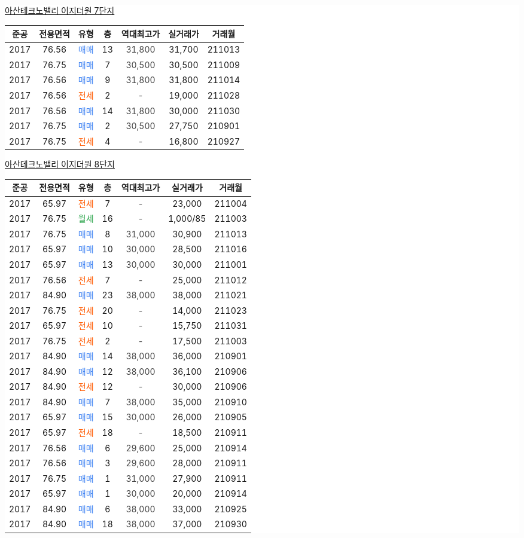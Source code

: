 [아산테크노밸리 이지더원 7단지](https://search.naver.com/search.naver?query=%EC%B6%A9%EC%B2%AD%EB%82%A8%EB%8F%84+%EC%95%84%EC%82%B0%EC%8B%9C+%EB%91%94%ED%8F%AC%EB%A9%B4+%EC%84%9D%EA%B3%A1%EB%A6%AC+%EC%95%84%EC%82%B0%ED%85%8C%ED%81%AC%EB%85%B8%EB%B0%B8%EB%A6%AC+%EC%9D%B4%EC%A7%80%EB%8D%94%EC%9B%90+7%EB%8B%A8%EC%A7%80)

|준공|전용면적|유형|층|역대최고가|실거래가|거래월|
|:---:|:---:|:---:|:---:|:---:|:---:|:---:|
|2017|76.56|<span style="color:#4285f3">매매</span>|13|<span style="color:#444444">31,800</span>|31,700|211013|
|2017|76.75|<span style="color:#4285f3">매매</span>|7|<span style="color:#444444">30,500</span>|30,500|211009|
|2017|76.56|<span style="color:#4285f3">매매</span>|9|<span style="color:#444444">31,800</span>|31,800|211014|
|2017|76.56|<span style="color:#ff5a00">전세</span>|2|<span style="color:#444444">-</span>|19,000|211028|
|2017|76.56|<span style="color:#4285f3">매매</span>|14|<span style="color:#444444">31,800</span>|30,000|211030|
|2017|76.75|<span style="color:#4285f3">매매</span>|2|<span style="color:#444444">30,500</span>|27,750|210901|
|2017|76.75|<span style="color:#ff5a00">전세</span>|4|<span style="color:#444444">-</span>|16,800|210927|

[아산테크노밸리 이지더원 8단지](https://search.naver.com/search.naver?query=%EC%B6%A9%EC%B2%AD%EB%82%A8%EB%8F%84+%EC%95%84%EC%82%B0%EC%8B%9C+%EB%91%94%ED%8F%AC%EB%A9%B4+%EC%84%9D%EA%B3%A1%EB%A6%AC+%EC%95%84%EC%82%B0%ED%85%8C%ED%81%AC%EB%85%B8%EB%B0%B8%EB%A6%AC+%EC%9D%B4%EC%A7%80%EB%8D%94%EC%9B%90+8%EB%8B%A8%EC%A7%80)

|준공|전용면적|유형|층|역대최고가|실거래가|거래월|
|:---:|:---:|:---:|:---:|:---:|:---:|:---:|
|2017|65.97|<span style="color:#ff5a00">전세</span>|7|<span style="color:#444444">-</span>|23,000|211004|
|2017|76.75|<span style="color:#34a853">월세</span>|16|<span style="color:#444444">-</span>|1,000/85|211003|
|2017|76.75|<span style="color:#4285f3">매매</span>|8|<span style="color:#444444">31,000</span>|30,900|211013|
|2017|65.97|<span style="color:#4285f3">매매</span>|10|<span style="color:#444444">30,000</span>|28,500|211016|
|2017|65.97|<span style="color:#4285f3">매매</span>|13|<span style="color:#444444">30,000</span>|30,000|211001|
|2017|76.56|<span style="color:#ff5a00">전세</span>|7|<span style="color:#444444">-</span>|25,000|211012|
|2017|84.90|<span style="color:#4285f3">매매</span>|23|<span style="color:#444444">38,000</span>|38,000|211021|
|2017|76.75|<span style="color:#ff5a00">전세</span>|20|<span style="color:#444444">-</span>|14,000|211023|
|2017|65.97|<span style="color:#ff5a00">전세</span>|10|<span style="color:#444444">-</span>|15,750|211031|
|2017|76.75|<span style="color:#ff5a00">전세</span>|2|<span style="color:#444444">-</span>|17,500|211003|
|2017|84.90|<span style="color:#4285f3">매매</span>|14|<span style="color:#444444">38,000</span>|36,000|210901|
|2017|84.90|<span style="color:#4285f3">매매</span>|12|<span style="color:#444444">38,000</span>|36,100|210906|
|2017|84.90|<span style="color:#ff5a00">전세</span>|12|<span style="color:#444444">-</span>|30,000|210906|
|2017|84.90|<span style="color:#4285f3">매매</span>|7|<span style="color:#444444">38,000</span>|35,000|210910|
|2017|65.97|<span style="color:#4285f3">매매</span>|15|<span style="color:#444444">30,000</span>|26,000|210905|
|2017|65.97|<span style="color:#ff5a00">전세</span>|18|<span style="color:#444444">-</span>|18,500|210911|
|2017|76.56|<span style="color:#4285f3">매매</span>|6|<span style="color:#444444">29,600</span>|25,000|210914|
|2017|76.56|<span style="color:#4285f3">매매</span>|3|<span style="color:#444444">29,600</span>|28,000|210911|
|2017|76.75|<span style="color:#4285f3">매매</span>|1|<span style="color:#444444">31,000</span>|27,900|210911|
|2017|65.97|<span style="color:#4285f3">매매</span>|1|<span style="color:#444444">30,000</span>|20,000|210914|
|2017|84.90|<span style="color:#4285f3">매매</span>|6|<span style="color:#444444">38,000</span>|33,000|210925|
|2017|84.90|<span style="color:#4285f3">매매</span>|18|<span style="color:#444444">38,000</span>|37,000|210930|